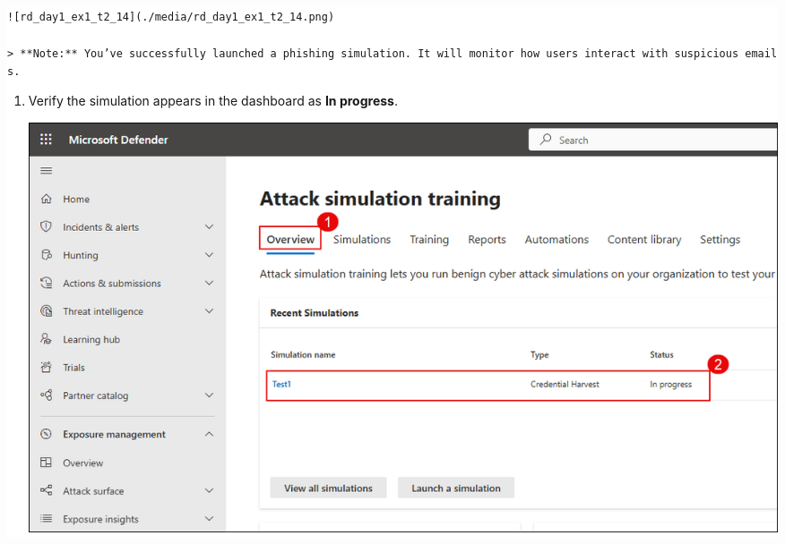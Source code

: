     ![rd_day1_ex1_t2_14](./media/rd_day1_ex1_t2_14.png)

    > **Note:** You’ve successfully launched a phishing simulation. It will monitor how users interact with suspicious emails.

1. Verify the simulation appears in the dashboard as **In progress**.

    ![rd_day1_ex1_t2_15](./media/rd_day1_ex1_t2_15.png)